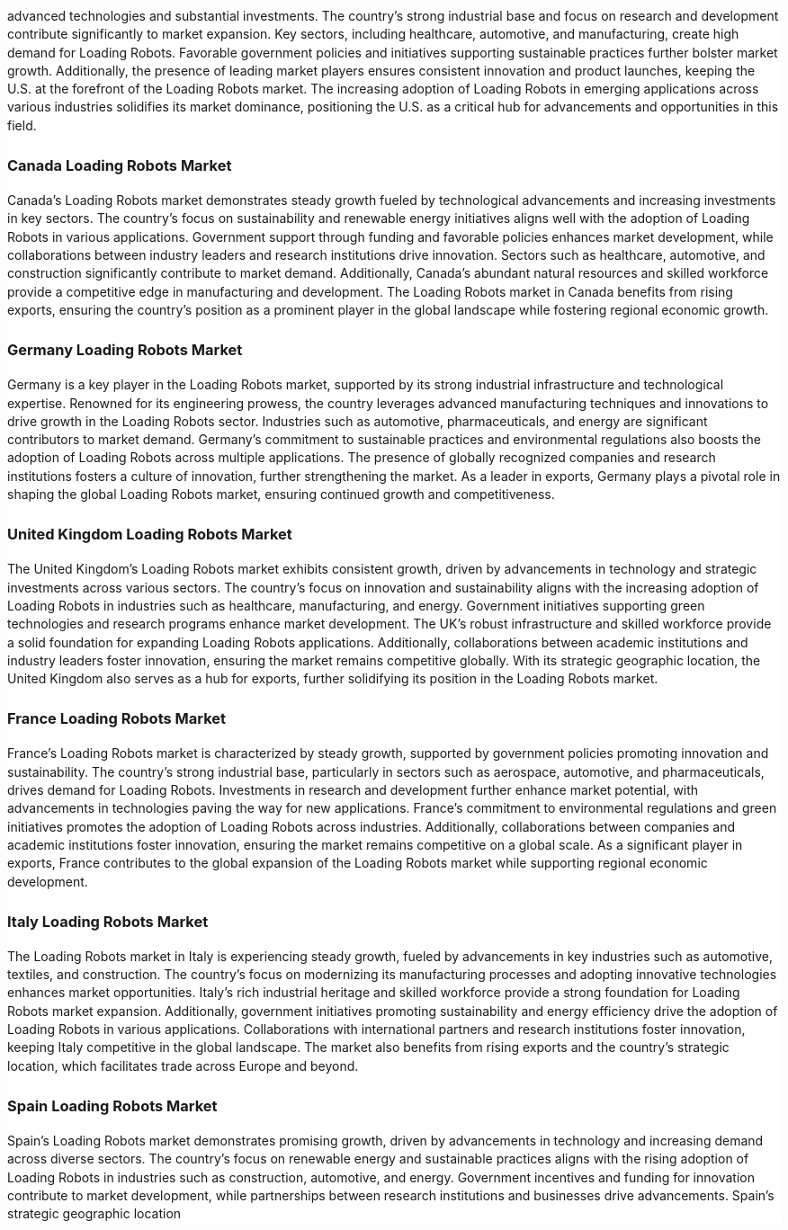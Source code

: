 advanced technologies and substantial investments. The country&rsquo;s strong industrial base and focus on research and development contribute significantly to market expansion. Key sectors, including healthcare, automotive, and manufacturing, create high demand for Loading Robots. Favorable government policies and initiatives supporting sustainable practices further bolster market growth. Additionally, the presence of leading market players ensures consistent innovation and product launches, keeping the U.S. at the forefront of the Loading Robots market. The increasing adoption of Loading Robots in emerging applications across various industries solidifies its market dominance, positioning the U.S. as a critical hub for advancements and opportunities in this field.</p><h3>Canada Loading Robots Market</h3><p>Canada&rsquo;s Loading Robots market demonstrates steady growth fueled by technological advancements and increasing investments in key sectors. The country&rsquo;s focus on sustainability and renewable energy initiatives aligns well with the adoption of Loading Robots in various applications. Government support through funding and favorable policies enhances market development, while collaborations between industry leaders and research institutions drive innovation. Sectors such as healthcare, automotive, and construction significantly contribute to market demand. Additionally, Canada&rsquo;s abundant natural resources and skilled workforce provide a competitive edge in manufacturing and development. The Loading Robots market in Canada benefits from rising exports, ensuring the country&rsquo;s position as a prominent player in the global landscape while fostering regional economic growth.</p><h3>Germany Loading Robots Market</h3><p>Germany is a key player in the Loading Robots market, supported by its strong industrial infrastructure and technological expertise. Renowned for its engineering prowess, the country leverages advanced manufacturing techniques and innovations to drive growth in the Loading Robots sector. Industries such as automotive, pharmaceuticals, and energy are significant contributors to market demand. Germany&rsquo;s commitment to sustainable practices and environmental regulations also boosts the adoption of Loading Robots across multiple applications. The presence of globally recognized companies and research institutions fosters a culture of innovation, further strengthening the market. As a leader in exports, Germany plays a pivotal role in shaping the global Loading Robots market, ensuring continued growth and competitiveness.</p><h3>United Kingdom Loading Robots Market</h3><p>The United Kingdom&rsquo;s Loading Robots market exhibits consistent growth, driven by advancements in technology and strategic investments across various sectors. The country&rsquo;s focus on innovation and sustainability aligns with the increasing adoption of Loading Robots in industries such as healthcare, manufacturing, and energy. Government initiatives supporting green technologies and research programs enhance market development. The UK&rsquo;s robust infrastructure and skilled workforce provide a solid foundation for expanding Loading Robots applications. Additionally, collaborations between academic institutions and industry leaders foster innovation, ensuring the market remains competitive globally. With its strategic geographic location, the United Kingdom also serves as a hub for exports, further solidifying its position in the Loading Robots market.</p><h3>France Loading Robots Market</h3><p>France&rsquo;s Loading Robots market is characterized by steady growth, supported by government policies promoting innovation and sustainability. The country&rsquo;s strong industrial base, particularly in sectors such as aerospace, automotive, and pharmaceuticals, drives demand for Loading Robots. Investments in research and development further enhance market potential, with advancements in technologies paving the way for new applications. France&rsquo;s commitment to environmental regulations and green initiatives promotes the adoption of Loading Robots across industries. Additionally, collaborations between companies and academic institutions foster innovation, ensuring the market remains competitive on a global scale. As a significant player in exports, France contributes to the global expansion of the Loading Robots market while supporting regional economic development.</p><h3>Italy Loading Robots Market</h3><p>The Loading Robots market in Italy is experiencing steady growth, fueled by advancements in key industries such as automotive, textiles, and construction. The country&rsquo;s focus on modernizing its manufacturing processes and adopting innovative technologies enhances market opportunities. Italy&rsquo;s rich industrial heritage and skilled workforce provide a strong foundation for Loading Robots market expansion. Additionally, government initiatives promoting sustainability and energy efficiency drive the adoption of Loading Robots in various applications. Collaborations with international partners and research institutions foster innovation, keeping Italy competitive in the global landscape. The market also benefits from rising exports and the country&rsquo;s strategic location, which facilitates trade across Europe and beyond.</p><h3>Spain Loading Robots Market</h3><p>Spain&rsquo;s Loading Robots market demonstrates promising growth, driven by advancements in technology and increasing demand across diverse sectors. The country&rsquo;s focus on renewable energy and sustainable practices aligns with the rising adoption of Loading Robots in industries such as construction, automotive, and energy. Government incentives and funding for innovation contribute to market development, while partnerships between research institutions and businesses drive advancements. Spain&rsquo;s strategic geographic location